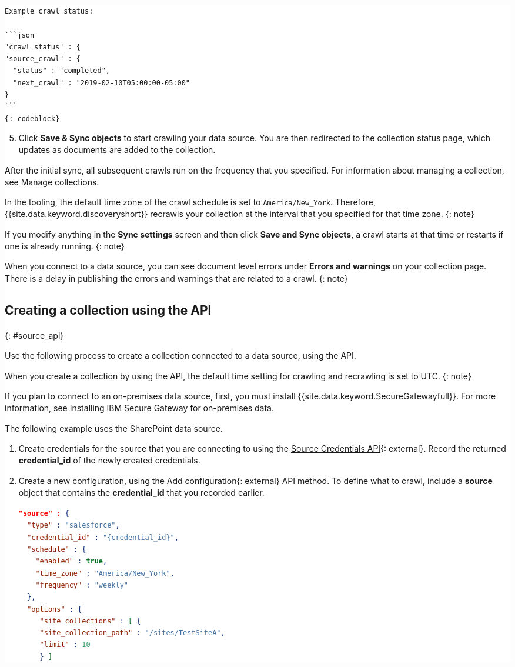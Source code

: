     Example crawl status:
    
    ```json
    "crawl_status" : {
    "source_crawl" : {
      "status" : "completed",
      "next_crawl" : "2019-02-10T05:00:00-05:00"
    }
    ```
    {: codeblock}

5.  Click **Save & Sync objects** to start crawling your data source. You are then redirected to the collection status page, which updates as documents are added to the collection.

After the initial sync, all subsequent crawls run on the frequency that you specified. For information about managing a collection, see [Manage collections](/docs/discovery?topic=discovery-sources#manage-collections).

In the tooling, the default time zone of the crawl schedule is set to `America/New_York`. Therefore, {{site.data.keyword.discoveryshort}} recrawls your collection at the interval that you specified for that time zone.
{: note}

If you modify anything in the **Sync settings** screen and then click **Save and Sync objects**, a crawl starts at that time or restarts if one is already running.
{: note}

When you connect to a data source, you can see document level errors under **Errors and warnings** on your collection page. There is a delay in publishing the errors and warnings that are related to a crawl.
{: note}

## Creating a collection using the API
{: #source_api}

Use the following process to create a collection connected to a data source, using the API.

When you create a collection by using the API, the default time setting for crawling and recrawling is set to UTC.
{: note}

If you plan to connect to an on-premises data source, first, you must install {{site.data.keyword.SecureGatewayfull}}. For more information, see [Installing IBM Secure Gateway for on-premises data](/docs/discovery?topic=discovery-sources#gateway).

The following example uses the SharePoint data source.

1.  Create credentials for the source that you are connecting to using the [Source Credentials API](https://{DomainName}/apidocs/discovery#create-credentials){: external}. Record the returned **credential_id** of the newly created credentials.
2.  Create a new configuration, using the [Add configuration](https://{DomainName}/apidocs/discovery#add-configuration){: external} API method. To define what to crawl, include a **source** object that contains the **credential_id** that you recorded earlier.

    ```json
    "source" : {
      "type" : "salesforce",
      "credential_id" : "{credential_id}",
      "schedule" : {
        "enabled" : true,
        "time_zone" : "America/New_York",
        "frequency" : "weekly"
      },
      "options" : {
         "site_collections" : [ {
         "site_collection_path" : "/sites/TestSiteA",
         "limit" : 10
         } ]